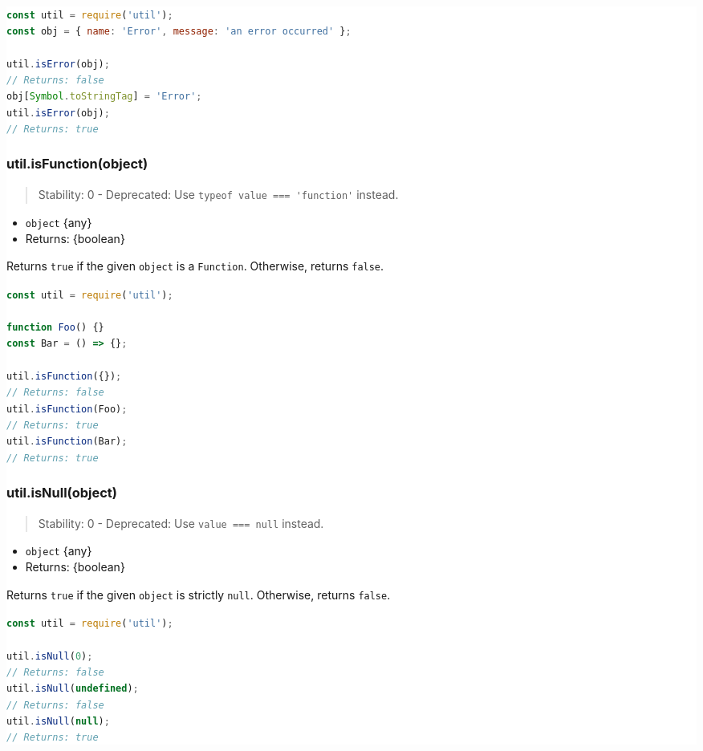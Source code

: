 ```js
const util = require('util');
const obj = { name: 'Error', message: 'an error occurred' };

util.isError(obj);
// Returns: false
obj[Symbol.toStringTag] = 'Error';
util.isError(obj);
// Returns: true
```

### util.isFunction(object)


> Stability: 0 - Deprecated: Use `typeof value === 'function'` instead.

* `object` {any}
* Returns: {boolean}

Returns `true` if the given `object` is a `Function`. Otherwise, returns
`false`.

```js
const util = require('util');

function Foo() {}
const Bar = () => {};

util.isFunction({});
// Returns: false
util.isFunction(Foo);
// Returns: true
util.isFunction(Bar);
// Returns: true
```

### util.isNull(object)


> Stability: 0 - Deprecated: Use `value === null` instead.

* `object` {any}
* Returns: {boolean}

Returns `true` if the given `object` is strictly `null`. Otherwise, returns
`false`.

```js
const util = require('util');

util.isNull(0);
// Returns: false
util.isNull(undefined);
// Returns: false
util.isNull(null);
// Returns: true
```


[`'uncaughtException'`]: process.html#process_event_uncaughtexception
[`'warning'`]: process.html#process_event_warning
[`Array.isArray()`]: https://developer.mozilla.org/en-US/docs/Web/JavaScript/Reference/Global_Objects/Array/isArray
[`ArrayBuffer.isView()`]: https://developer.mozilla.org/en-US/docs/Web/JavaScript/Reference/Global_Objects/ArrayBuffer/isView
[`ArrayBuffer`]: https://developer.mozilla.org/en-US/docs/Web/JavaScript/Reference/Global_Objects/ArrayBuffer
[`Buffer.isBuffer()`]: buffer.html#buffer_class_method_buffer_isbuffer_obj
[`DataView`]: https://developer.mozilla.org/en-US/docs/Web/JavaScript/Reference/Global_Objects/DataView
[`Date`]: https://developer.mozilla.org/en-US/docs/Web/JavaScript/Reference/Global_Objects/Date
[`Error`]: errors.html#errors_class_error
[`Float32Array`]: https://developer.mozilla.org/en-US/docs/Web/JavaScript/Reference/Global_Objects/Float32Array
[`Float64Array`]: https://developer.mozilla.org/en-US/docs/Web/JavaScript/Reference/Global_Objects/Float64Array
[`Int16Array`]: https://developer.mozilla.org/en-US/docs/Web/JavaScript/Reference/Global_Objects/Int16Array
[`Int32Array`]: https://developer.mozilla.org/en-US/docs/Web/JavaScript/Reference/Global_Objects/Int32Array
[`Int8Array`]: https://developer.mozilla.org/en-US/docs/Web/JavaScript/Reference/Global_Objects/Int8Array
[`Map`]: https://developer.mozilla.org/en-US/docs/Web/JavaScript/Reference/Global_Objects/Map
[`Object.assign()`]: https://developer.mozilla.org/en-US/docs/Web/JavaScript/Reference/Global_Objects/Object/assign
[`Promise`]: https://developer.mozilla.org/en-US/docs/Web/JavaScript/Reference/Global_Objects/Promise
[`Proxy`]: https://developer.mozilla.org/en-US/docs/Web/JavaScript/Reference/Global_Objects/Proxy
[`Set`]: https://developer.mozilla.org/en-US/docs/Web/JavaScript/Reference/Global_Objects/Set
[`SharedArrayBuffer`]: https://developer.mozilla.org/en-US/docs/Web/JavaScript/Reference/Global_Objects/SharedArrayBuffer
[`TypedArray`]: https://developer.mozilla.org/en-US/docs/Web/JavaScript/Reference/Global_Objects/TypedArray
[`Uint16Array`]: https://developer.mozilla.org/en-US/docs/Web/JavaScript/Reference/Global_Objects/Uint16Array
[`Uint32Array`]: https://developer.mozilla.org/en-US/docs/Web/JavaScript/Reference/Global_Objects/Uint32Array
[`Uint8Array`]: https://developer.mozilla.org/en-US/docs/Web/JavaScript/Reference/Global_Objects/Uint8Array
[`Uint8ClampedArray`]: https://developer.mozilla.org/en-US/docs/Web/JavaScript/Reference/Global_Objects/Uint8ClampedArray
[`WeakMap`]: https://developer.mozilla.org/en-US/docs/Web/JavaScript/Reference/Global_Objects/WeakMap
[`WeakSet`]: https://developer.mozilla.org/en-US/docs/Web/JavaScript/Reference/Global_Objects/WeakSet
[`WebAssembly.Module`]: https://developer.mozilla.org/en-US/docs/Web/JavaScript/Reference/Global_Objects/WebAssembly/Module
[`assert.deepStrictEqual()`]: assert.html#assert_assert_deepstrictequal_actual_expected_message
[`console.error()`]: console.html#console_console_error_data_args
[`target` and `handler`]: https://developer.mozilla.org/en-US/docs/Web/JavaScript/Reference/Global_Objects/Proxy#Terminology
[`tty.hasColors()`]: tty.html#tty_writestream_hascolors_count_env
[`util.format()`]: #util_util_format_format_args
[`util.inspect()`]: #util_util_inspect_object_options
[`util.promisify()`]: #util_util_promisify_original
[`util.types.isAnyArrayBuffer()`]: #util_util_types_isanyarraybuffer_value
[`util.types.isArrayBuffer()`]: #util_util_types_isarraybuffer_value
[`util.types.isDate()`]: #util_util_types_isdate_value
[`util.types.isNativeError()`]: #util_util_types_isnativeerror_value
[`util.types.isSharedArrayBuffer()`]: #util_util_types_issharedarraybuffer_value
[Common System Errors]: errors.html#errors_common_system_errors
[Custom inspection functions on Objects]: #util_custom_inspection_functions_on_objects
[Custom promisified functions]: #util_custom_promisified_functions
[Customizing `util.inspect` colors]: #util_customizing_util_inspect_colors
[Internationalization]: intl.html
[Module Namespace Object]: https://tc39.github.io/ecma262/#sec-module-namespace-exotic-objects
[WHATWG Encoding Standard]: https://encoding.spec.whatwg.org/
[async function]: https://developer.mozilla.org/en-US/docs/Web/JavaScript/Reference/Statements/async_function
[compare function]: https://developer.mozilla.org/en-US/docs/Web/JavaScript/Reference/Global_Objects/Array/sort#Parameters
[constructor]: https://developer.mozilla.org/en-US/docs/Web/JavaScript/Reference/Global_Objects/Object/constructor
[default sort]: https://developer.mozilla.org/en-US/docs/Web/JavaScript/Reference/Global_Objects/Array/sort
[global symbol registry]: https://developer.mozilla.org/en-US/docs/Web/JavaScript/Reference/Global_Objects/Symbol/for
[list of deprecated APIS]: deprecations.html#deprecations_list_of_deprecated_apis
[semantically incompatible]: https://github.com/nodejs/node/issues/4179
[util.inspect.custom]: #util_util_inspect_custom